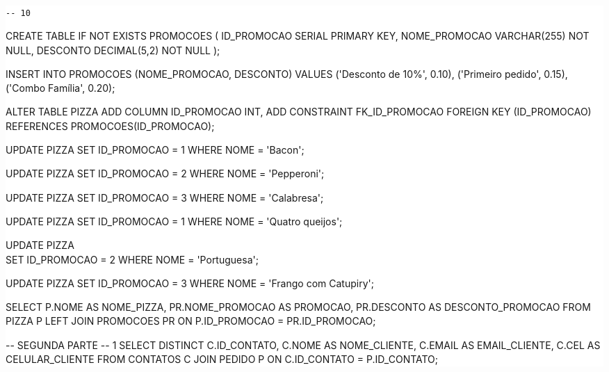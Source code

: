     -- 10 
CREATE TABLE IF NOT EXISTS PROMOCOES (
    ID_PROMOCAO SERIAL PRIMARY KEY,
    NOME_PROMOCAO VARCHAR(255) NOT NULL,
    DESCONTO DECIMAL(5,2) NOT NULL
);

INSERT INTO PROMOCOES (NOME_PROMOCAO, DESCONTO) VALUES
    ('Desconto de 10%', 0.10),
    ('Primeiro pedido', 0.15),
    ('Combo Família', 0.20);


ALTER TABLE PIZZA
ADD COLUMN ID_PROMOCAO INT,
ADD CONSTRAINT FK_ID_PROMOCAO FOREIGN KEY (ID_PROMOCAO) REFERENCES PROMOCOES(ID_PROMOCAO);


UPDATE PIZZA
SET ID_PROMOCAO = 1
WHERE NOME = 'Bacon';

UPDATE PIZZA
SET ID_PROMOCAO = 2
WHERE NOME = 'Pepperoni';

UPDATE PIZZA
SET ID_PROMOCAO = 3
WHERE NOME = 'Calabresa';

UPDATE PIZZA
SET ID_PROMOCAO = 1
WHERE NOME = 'Quatro queijos';

UPDATE PIZZA    
SET ID_PROMOCAO = 2
WHERE NOME = 'Portuguesa';

UPDATE PIZZA
SET ID_PROMOCAO = 3
WHERE NOME = 'Frango com Catupiry';



SELECT 
    P.NOME AS NOME_PIZZA,
    PR.NOME_PROMOCAO AS PROMOCAO,
    PR.DESCONTO AS DESCONTO_PROMOCAO
FROM 
    PIZZA P
LEFT JOIN 
    PROMOCOES PR ON P.ID_PROMOCAO = PR.ID_PROMOCAO;

-- SEGUNDA PARTE
-- 1
SELECT DISTINCT
    C.ID_CONTATO,
    C.NOME AS NOME_CLIENTE,
    C.EMAIL AS EMAIL_CLIENTE,
    C.CEL AS CELULAR_CLIENTE
FROM 
    CONTATOS C
JOIN 
    PEDIDO P ON C.ID_CONTATO = P.ID_CONTATO;
